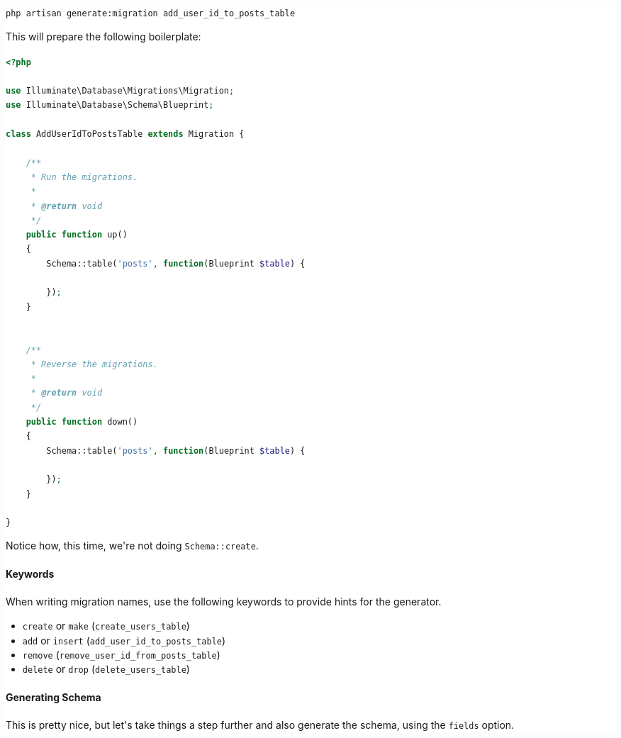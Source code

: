     php artisan generate:migration add_user_id_to_posts_table

This will prepare the following boilerplate:

```php
<?php

use Illuminate\Database\Migrations\Migration;
use Illuminate\Database\Schema\Blueprint;

class AddUserIdToPostsTable extends Migration {

	/**
	 * Run the migrations.
	 *
	 * @return void
	 */
	public function up()
	{
        Schema::table('posts', function(Blueprint $table) {

        });
	}


	/**
	 * Reverse the migrations.
	 *
	 * @return void
	 */
	public function down()
	{
	    Schema::table('posts', function(Blueprint $table) {

        });
	}

}
```

Notice how, this time, we're not doing `Schema::create`.

#### Keywords

When writing migration names, use the following keywords to provide hints for the generator.

- `create` or `make` (`create_users_table`)
- `add` or `insert` (`add_user_id_to_posts_table`)
- `remove` (`remove_user_id_from_posts_table`)
- `delete` or `drop` (`delete_users_table`)

#### Generating Schema

This is pretty nice, but let's take things a step further and also generate the schema, using the `fields` option.
